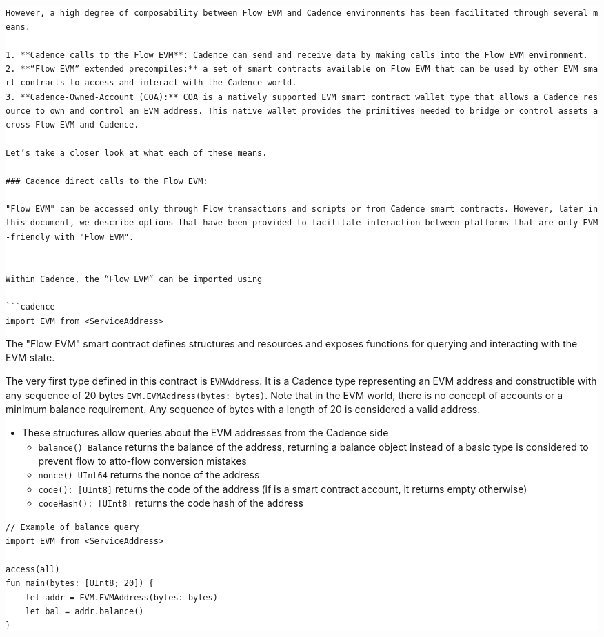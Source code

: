 ```
However, a high degree of composability between Flow EVM and Cadence environments has been facilitated through several means.

1. **Cadence calls to the Flow EVM**: Cadence can send and receive data by making calls into the Flow EVM environment. 
2. **“Flow EVM” extended precompiles:** a set of smart contracts available on Flow EVM that can be used by other EVM smart contracts to access and interact with the Cadence world. 
3. **Cadence-Owned-Account (COA):** COA is a natively supported EVM smart contract wallet type that allows a Cadence resource to own and control an EVM address. This native wallet provides the primitives needed to bridge or control assets across Flow EVM and Cadence. 

Let’s take a closer look at what each of these means.

### Cadence direct calls to the Flow EVM:

"Flow EVM" can be accessed only through Flow transactions and scripts or from Cadence smart contracts. However, later in this document, we describe options that have been provided to facilitate interaction between platforms that are only EVM-friendly with "Flow EVM".


Within Cadence, the “Flow EVM” can be imported using 

```cadence
import EVM from <ServiceAddress>
```

The "Flow EVM" smart contract defines structures and resources and exposes functions for querying and interacting with the EVM state.

The very first type defined in this contract is `EVMAddress`. It is a Cadence type representing an EVM address and constructible with any sequence of 20 bytes `EVM.EVMAddress(bytes: bytes)`. Note that in the EVM world, there is no concept of accounts or a minimum balance requirement. Any sequence of bytes with a length of 20 is considered a valid address.

- These structures allow queries about the EVM addresses from the Cadence side
  - `balance() Balance` returns the balance of the address, returning a balance object instead of a basic type is considered to prevent flow to atto-flow conversion mistakes
  - `nonce() UInt64` returns the nonce of the address
  - `code(): [UInt8]` returns the code of the address (if is a smart contract account,  it returns empty otherwise)
  - `codeHash(): [UInt8]` returns the code hash of the address


```cadence
// Example of balance query
import EVM from <ServiceAddress>

access(all)
fun main(bytes: [UInt8; 20]) {
    let addr = EVM.EVMAddress(bytes: bytes)
    let bal = addr.balance()
}
```
